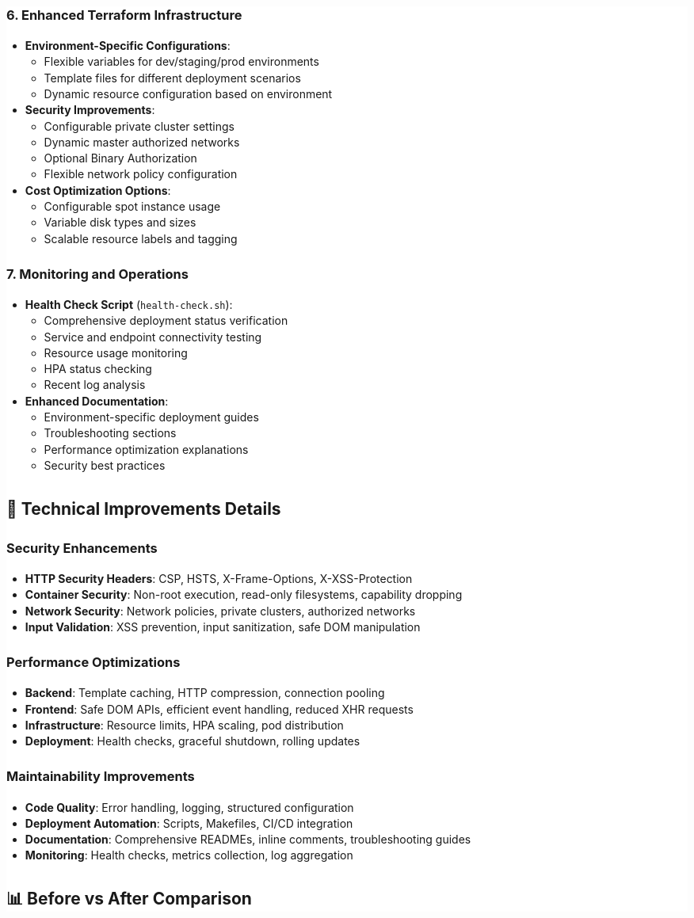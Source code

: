 ### 6. Enhanced Terraform Infrastructure
- **Environment-Specific Configurations**:
  - Flexible variables for dev/staging/prod environments
  - Template files for different deployment scenarios
  - Dynamic resource configuration based on environment
- **Security Improvements**:
  - Configurable private cluster settings
  - Dynamic master authorized networks
  - Optional Binary Authorization
  - Flexible network policy configuration
- **Cost Optimization Options**:
  - Configurable spot instance usage
  - Variable disk types and sizes
  - Scalable resource labels and tagging

### 7. Monitoring and Operations
- **Health Check Script** (`health-check.sh`):
  - Comprehensive deployment status verification
  - Service and endpoint connectivity testing
  - Resource usage monitoring
  - HPA status checking
  - Recent log analysis
- **Enhanced Documentation**:
  - Environment-specific deployment guides
  - Troubleshooting sections
  - Performance optimization explanations
  - Security best practices

## 🔧 Technical Improvements Details

### Security Enhancements
- **HTTP Security Headers**: CSP, HSTS, X-Frame-Options, X-XSS-Protection
- **Container Security**: Non-root execution, read-only filesystems, capability dropping
- **Network Security**: Network policies, private clusters, authorized networks
- **Input Validation**: XSS prevention, input sanitization, safe DOM manipulation

### Performance Optimizations
- **Backend**: Template caching, HTTP compression, connection pooling
- **Frontend**: Safe DOM APIs, efficient event handling, reduced XHR requests
- **Infrastructure**: Resource limits, HPA scaling, pod distribution
- **Deployment**: Health checks, graceful shutdown, rolling updates

### Maintainability Improvements
- **Code Quality**: Error handling, logging, structured configuration
- **Deployment Automation**: Scripts, Makefiles, CI/CD integration
- **Documentation**: Comprehensive READMEs, inline comments, troubleshooting guides
- **Monitoring**: Health checks, metrics collection, log aggregation

## 📊 Before vs After Comparison
